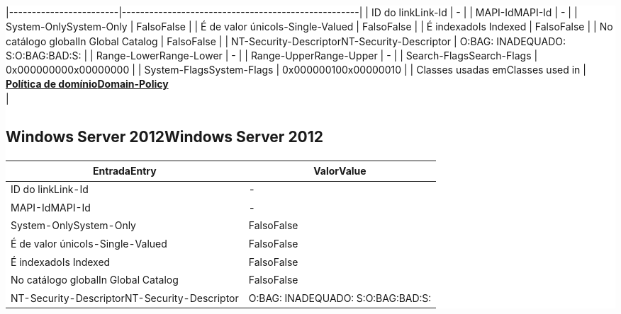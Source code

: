 |------------------------|----------------------------------------------------|
| <span data-ttu-id="bd527-224">ID do link</span><span class="sxs-lookup"><span data-stu-id="bd527-224">Link-Id</span></span>                | \-                                                 |
| <span data-ttu-id="bd527-225">MAPI-Id</span><span class="sxs-lookup"><span data-stu-id="bd527-225">MAPI-Id</span></span>                | \-                                                 |
| <span data-ttu-id="bd527-226">System-Only</span><span class="sxs-lookup"><span data-stu-id="bd527-226">System-Only</span></span>            | <span data-ttu-id="bd527-227">Falso</span><span class="sxs-lookup"><span data-stu-id="bd527-227">False</span></span>                                              |
| <span data-ttu-id="bd527-228">É de valor único</span><span class="sxs-lookup"><span data-stu-id="bd527-228">Is-Single-Valued</span></span>       | <span data-ttu-id="bd527-229">Falso</span><span class="sxs-lookup"><span data-stu-id="bd527-229">False</span></span>                                              |
| <span data-ttu-id="bd527-230">É indexado</span><span class="sxs-lookup"><span data-stu-id="bd527-230">Is Indexed</span></span>             | <span data-ttu-id="bd527-231">Falso</span><span class="sxs-lookup"><span data-stu-id="bd527-231">False</span></span>                                              |
| <span data-ttu-id="bd527-232">No catálogo global</span><span class="sxs-lookup"><span data-stu-id="bd527-232">In Global Catalog</span></span>      | <span data-ttu-id="bd527-233">Falso</span><span class="sxs-lookup"><span data-stu-id="bd527-233">False</span></span>                                              |
| <span data-ttu-id="bd527-234">NT-Security-Descriptor</span><span class="sxs-lookup"><span data-stu-id="bd527-234">NT-Security-Descriptor</span></span> | <span data-ttu-id="bd527-235">O:BAG: INADEQUADO: S:</span><span class="sxs-lookup"><span data-stu-id="bd527-235">O:BAG:BAD:S:</span></span>                                       |
| <span data-ttu-id="bd527-236">Range-Lower</span><span class="sxs-lookup"><span data-stu-id="bd527-236">Range-Lower</span></span>            | \-                                                 |
| <span data-ttu-id="bd527-237">Range-Upper</span><span class="sxs-lookup"><span data-stu-id="bd527-237">Range-Upper</span></span>            | \-                                                 |
| <span data-ttu-id="bd527-238">Search-Flags</span><span class="sxs-lookup"><span data-stu-id="bd527-238">Search-Flags</span></span>           | <span data-ttu-id="bd527-239">0x00000000</span><span class="sxs-lookup"><span data-stu-id="bd527-239">0x00000000</span></span>                                         |
| <span data-ttu-id="bd527-240">System-Flags</span><span class="sxs-lookup"><span data-stu-id="bd527-240">System-Flags</span></span>           | <span data-ttu-id="bd527-241">0x00000010</span><span class="sxs-lookup"><span data-stu-id="bd527-241">0x00000010</span></span>                                         |
| <span data-ttu-id="bd527-242">Classes usadas em</span><span class="sxs-lookup"><span data-stu-id="bd527-242">Classes used in</span></span>        | [<span data-ttu-id="bd527-243">**Política de domínio**</span><span class="sxs-lookup"><span data-stu-id="bd527-243">**Domain-Policy**</span></span>](c-domainpolicy.md)<br/> |



## <a name="windows-server-2012"></a><span data-ttu-id="bd527-244">Windows Server 2012</span><span class="sxs-lookup"><span data-stu-id="bd527-244">Windows Server 2012</span></span>



| <span data-ttu-id="bd527-245">Entrada</span><span class="sxs-lookup"><span data-stu-id="bd527-245">Entry</span></span> | <span data-ttu-id="bd527-246">Valor</span><span class="sxs-lookup"><span data-stu-id="bd527-246">Value</span></span> |
|------------------------|----------------------------------------------------|
| <span data-ttu-id="bd527-247">ID do link</span><span class="sxs-lookup"><span data-stu-id="bd527-247">Link-Id</span></span>                | \-                                                 |
| <span data-ttu-id="bd527-248">MAPI-Id</span><span class="sxs-lookup"><span data-stu-id="bd527-248">MAPI-Id</span></span>                | \-                                                 |
| <span data-ttu-id="bd527-249">System-Only</span><span class="sxs-lookup"><span data-stu-id="bd527-249">System-Only</span></span>            | <span data-ttu-id="bd527-250">Falso</span><span class="sxs-lookup"><span data-stu-id="bd527-250">False</span></span>                                              |
| <span data-ttu-id="bd527-251">É de valor único</span><span class="sxs-lookup"><span data-stu-id="bd527-251">Is-Single-Valued</span></span>       | <span data-ttu-id="bd527-252">Falso</span><span class="sxs-lookup"><span data-stu-id="bd527-252">False</span></span>                                              |
| <span data-ttu-id="bd527-253">É indexado</span><span class="sxs-lookup"><span data-stu-id="bd527-253">Is Indexed</span></span>             | <span data-ttu-id="bd527-254">Falso</span><span class="sxs-lookup"><span data-stu-id="bd527-254">False</span></span>                                              |
| <span data-ttu-id="bd527-255">No catálogo global</span><span class="sxs-lookup"><span data-stu-id="bd527-255">In Global Catalog</span></span>      | <span data-ttu-id="bd527-256">Falso</span><span class="sxs-lookup"><span data-stu-id="bd527-256">False</span></span>                                              |
| <span data-ttu-id="bd527-257">NT-Security-Descriptor</span><span class="sxs-lookup"><span data-stu-id="bd527-257">NT-Security-Descriptor</span></span> | <span data-ttu-id="bd527-258">O:BAG: INADEQUADO: S:</span><span class="sxs-lookup"><span data-stu-id="bd527-258">O:BAG:BAD:S:</span></span>                                       |